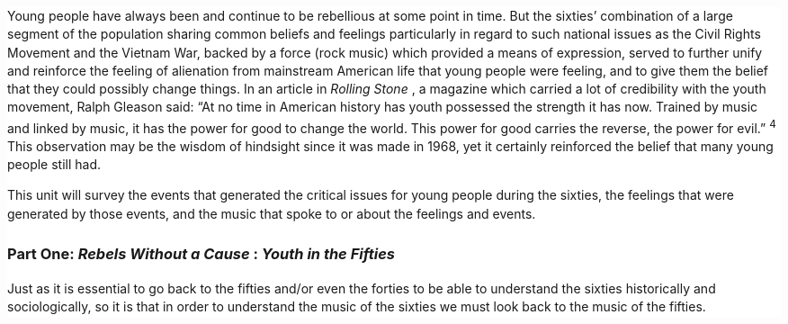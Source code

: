 Young people have always been and continue to be rebellious at some point in time. But the sixties’ combination of a large segment of the population sharing common beliefs and feelings particularly in regard to such national issues as the Civil Rights Movement and the Vietnam War, backed by a force (rock music) which provided a means of expression, served to further unify and reinforce the feeling of alienation from mainstream American life that young people were feeling, and to give them the belief that they could possibly change things. In an article in
<i>
Rolling
</i>
<i>
Stone
</i>
, a magazine which carried a lot of credibility with the youth movement, Ralph Gleason said: “At no time in American history has youth possessed the strength it has now. Trained by music and linked by music, it has the power for good to change the world. This power for good carries the reverse, the power for evil.”
<sup>
4
</sup>
This observation may be the wisdom of hindsight since it was made in 1968, yet it certainly reinforced the belief that many young people still had.
</p>
<p>
This unit will survey the events that generated the critical issues for young people during the sixties, the feelings that were generated by those events, and the music that spoke to or about the feelings and events.
</p>
<h3>
Part One:
<i>
Rebels
</i>
<i>
Without
</i>
<i>
a
</i>
<i>
Cause
</i>
:
<i>
Youth
</i>
<i>
in
</i>
<i>
the
</i>
<i>
Fifties
</i>
</h3>
Just as it is essential to go back to the fifties and/or even the forties to be able to understand the sixties historically and sociologically, so it is that in order to understand the music of the sixties we must look back to the music of the fifties.
<p>